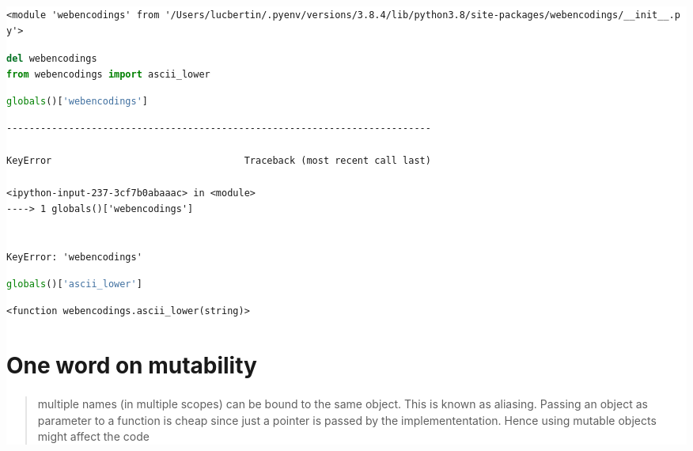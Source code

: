 


    <module 'webencodings' from '/Users/lucbertin/.pyenv/versions/3.8.4/lib/python3.8/site-packages/webencodings/__init__.py'>




```python
del webencodings
from webencodings import ascii_lower
```


```python
globals()['webencodings']
```


    ---------------------------------------------------------------------------

    KeyError                                  Traceback (most recent call last)

    <ipython-input-237-3cf7b0abaaac> in <module>
    ----> 1 globals()['webencodings']
    

    KeyError: 'webencodings'



```python
globals()['ascii_lower']
```




    <function webencodings.ascii_lower(string)>



# One word on mutability

> multiple names (in multiple scopes) can be bound to the same object. This is known as aliasing. Passing an object as parameter to a function is cheap since just a pointer is passed by the implemententation. Hence using mutable objects might affect the code 
